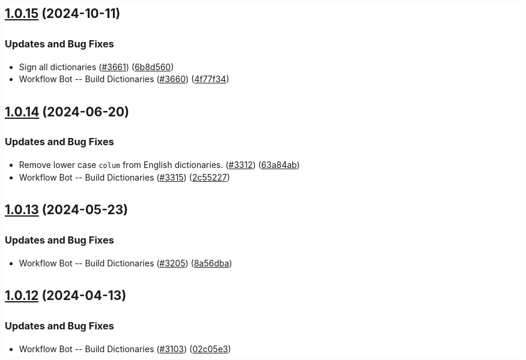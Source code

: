 ## [1.0.15](https://github.com/streetsidesoftware/cspell-dicts/compare/@cspell/dict-en-ca@1.0.14...@cspell/dict-en-ca@1.0.15) (2024-10-11)


### Updates and Bug Fixes

* Sign all dictionaries ([#3661](https://github.com/streetsidesoftware/cspell-dicts/issues/3661)) ([6b8d560](https://github.com/streetsidesoftware/cspell-dicts/commit/6b8d560cf51a593458ce42bca415859f872cfc97))
* Workflow Bot -- Build Dictionaries ([#3660](https://github.com/streetsidesoftware/cspell-dicts/issues/3660)) ([4f77f34](https://github.com/streetsidesoftware/cspell-dicts/commit/4f77f3405be7b3ff3ee0d4118f9f3af2476ee24c))

## [1.0.14](https://github.com/streetsidesoftware/cspell-dicts/compare/@cspell/dict-en-ca@1.0.13...@cspell/dict-en-ca@1.0.14) (2024-06-20)


### Updates and Bug Fixes

* Remove lower case `colum` from English dictionaries. ([#3312](https://github.com/streetsidesoftware/cspell-dicts/issues/3312)) ([63a84ab](https://github.com/streetsidesoftware/cspell-dicts/commit/63a84abee92c461a9fb495d5a0060adc0fdee1a3))
* Workflow Bot -- Build Dictionaries ([#3315](https://github.com/streetsidesoftware/cspell-dicts/issues/3315)) ([2c55227](https://github.com/streetsidesoftware/cspell-dicts/commit/2c55227af65eaeb1798ffc9d568c8ff8e5cbd022))



## [1.0.13](https://github.com/streetsidesoftware/cspell-dicts/compare/@cspell/dict-en-ca@1.0.12...@cspell/dict-en-ca@1.0.13) (2024-05-23)


### Updates and Bug Fixes

* Workflow Bot -- Build Dictionaries ([#3205](https://github.com/streetsidesoftware/cspell-dicts/issues/3205)) ([8a56dba](https://github.com/streetsidesoftware/cspell-dicts/commit/8a56dba2acc59b9b1345d7657cd7aefcb4932824))

## [1.0.12](https://github.com/streetsidesoftware/cspell-dicts/compare/@cspell/dict-en-ca@1.0.11...@cspell/dict-en-ca@1.0.12) (2024-04-13)


### Updates and Bug Fixes

* Workflow Bot -- Build Dictionaries ([#3103](https://github.com/streetsidesoftware/cspell-dicts/issues/3103)) ([02c05e3](https://github.com/streetsidesoftware/cspell-dicts/commit/02c05e392198f3ac0b1cd9132d37b0c147405632))
